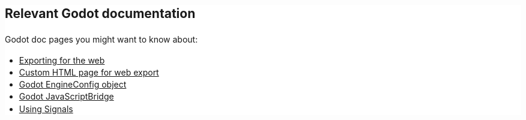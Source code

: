 ## Relevant Godot documentation

Godot doc pages you might want to know about:

- [Exporting for the web](https://docs.godotengine.org/en/stable/tutorials/export/exporting_for_web.html#)
- [Custom HTML page for web export](https://docs.godotengine.org/en/stable/tutorials/platform/web/customizing_html5_shell.html#doc-customizing-html5-shell)
- [Godot EngineConfig object](https://docs.godotengine.org/en/stable/tutorials/platform/web/html5_shell_classref.html#EngineConfig)
- [Godot JavaScriptBridge](https://docs.godotengine.org/en/stable/classes/class_javascriptbridge.html)
- [Using Signals](https://docs.godotengine.org/en/stable/getting_started/step_by_step/signals.html)
